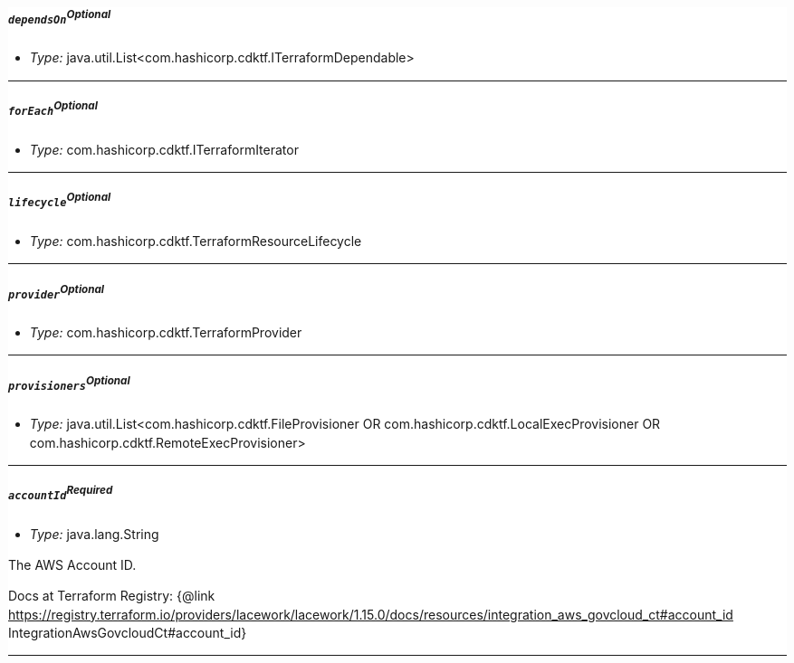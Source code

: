
##### `dependsOn`<sup>Optional</sup> <a name="dependsOn" id="rhizo-co-terraform-provider-lacework.integrationAwsGovcloudCt.IntegrationAwsGovcloudCt.Initializer.parameter.dependsOn"></a>

- *Type:* java.util.List<com.hashicorp.cdktf.ITerraformDependable>

---

##### `forEach`<sup>Optional</sup> <a name="forEach" id="rhizo-co-terraform-provider-lacework.integrationAwsGovcloudCt.IntegrationAwsGovcloudCt.Initializer.parameter.forEach"></a>

- *Type:* com.hashicorp.cdktf.ITerraformIterator

---

##### `lifecycle`<sup>Optional</sup> <a name="lifecycle" id="rhizo-co-terraform-provider-lacework.integrationAwsGovcloudCt.IntegrationAwsGovcloudCt.Initializer.parameter.lifecycle"></a>

- *Type:* com.hashicorp.cdktf.TerraformResourceLifecycle

---

##### `provider`<sup>Optional</sup> <a name="provider" id="rhizo-co-terraform-provider-lacework.integrationAwsGovcloudCt.IntegrationAwsGovcloudCt.Initializer.parameter.provider"></a>

- *Type:* com.hashicorp.cdktf.TerraformProvider

---

##### `provisioners`<sup>Optional</sup> <a name="provisioners" id="rhizo-co-terraform-provider-lacework.integrationAwsGovcloudCt.IntegrationAwsGovcloudCt.Initializer.parameter.provisioners"></a>

- *Type:* java.util.List<com.hashicorp.cdktf.FileProvisioner OR com.hashicorp.cdktf.LocalExecProvisioner OR com.hashicorp.cdktf.RemoteExecProvisioner>

---

##### `accountId`<sup>Required</sup> <a name="accountId" id="rhizo-co-terraform-provider-lacework.integrationAwsGovcloudCt.IntegrationAwsGovcloudCt.Initializer.parameter.accountId"></a>

- *Type:* java.lang.String

The AWS Account ID.

Docs at Terraform Registry: {@link https://registry.terraform.io/providers/lacework/lacework/1.15.0/docs/resources/integration_aws_govcloud_ct#account_id IntegrationAwsGovcloudCt#account_id}

---